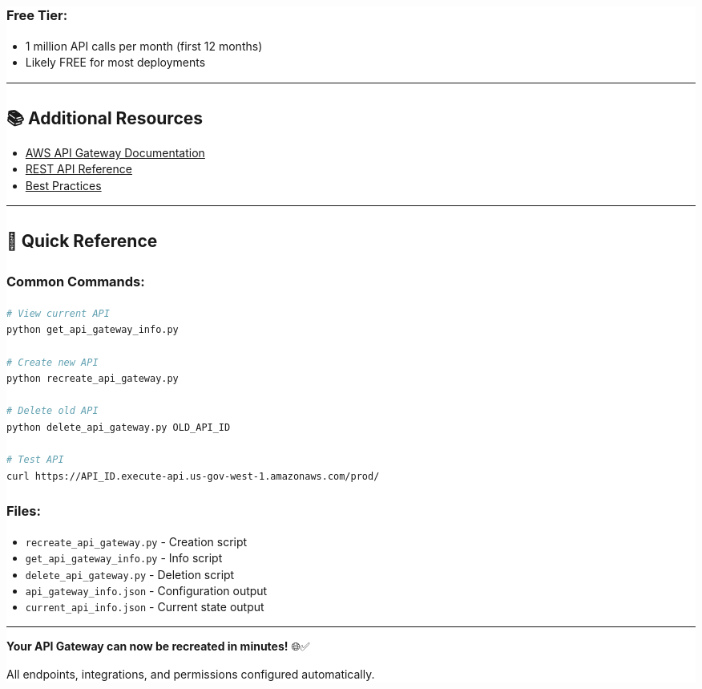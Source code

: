 ### Free Tier:
- 1 million API calls per month (first 12 months)
- Likely FREE for most deployments

---

## 📚 Additional Resources

- [AWS API Gateway Documentation](https://docs.aws.amazon.com/apigateway/)
- [REST API Reference](https://docs.aws.amazon.com/apigateway/latest/api/API_Operations.html)
- [Best Practices](https://docs.aws.amazon.com/apigateway/latest/developerguide/best-practices.html)

---

## 🎯 Quick Reference

### Common Commands:
```bash
# View current API
python get_api_gateway_info.py

# Create new API
python recreate_api_gateway.py

# Delete old API
python delete_api_gateway.py OLD_API_ID

# Test API
curl https://API_ID.execute-api.us-gov-west-1.amazonaws.com/prod/
```

### Files:
- `recreate_api_gateway.py` - Creation script
- `get_api_gateway_info.py` - Info script
- `delete_api_gateway.py` - Deletion script
- `api_gateway_info.json` - Configuration output
- `current_api_info.json` - Current state output

---

**Your API Gateway can now be recreated in minutes!** 🌐✅

All endpoints, integrations, and permissions configured automatically.


